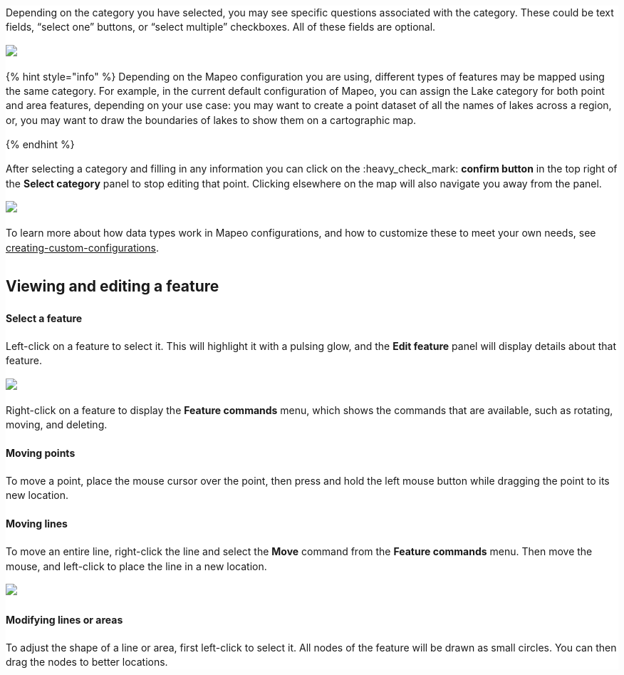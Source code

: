 Depending on the category you have selected, you may see specific questions associated with the category. These could be text fields, “select one” buttons, or “select multiple” checkboxes. All of these fields are optional.

![](../../../.gitbook/assets/Md-territory\_creating-editing-06.jpg)

{% hint style="info" %}
Depending on the Mapeo configuration you are using, different types of features may be mapped using the same category. For example, in the current default configuration of Mapeo, you can assign the Lake category for both point and area features, depending on your use case: you may want to create a point dataset of all the names of lakes across a region, or, you may want to draw the boundaries of lakes to show them on a cartographic map.


{% endhint %}

After selecting a category and filling in any information you can click on the :heavy\_check\_mark: **confirm button** in the top right of the **Select category** panel to stop editing that point. Clicking elsewhere on the map will also navigate you away from the panel.

![](../../../.gitbook/assets/Md-territory\_creating-editing-07.jpg)

To learn more about how data types work in Mapeo configurations, and how to customize these to meet your own needs, see [creating-custom-configurations](../../customization-options/custom-configurations/creating-custom-configurations/ "mention").

## Viewing and editing a feature&#x20;

#### Select a feature&#x20;

Left-click on a feature to select it. This will highlight it with a pulsing glow, and the **Edit feature** panel will display details about that feature.&#x20;

![](../../../.gitbook/assets/Md-territory\_creating-editing-08.jpg)

Right-click on a feature to display the **Feature commands** menu, which shows the commands that are available, such as rotating, moving, and deleting.&#x20;

#### Moving points&#x20;

To move a point, place the mouse cursor over the point, then press and hold the left mouse button while dragging the point to its new location.&#x20;

#### Moving lines&#x20;

To move an entire line, right-click the line and select the **Move** command from the **Feature commands** menu. Then move the mouse, and left-click to place the line in a new location.&#x20;

![](../../../.gitbook/assets/Md-territory\_creating-editing-09.jpg)

#### Modifying lines or areas

To adjust the shape of a line or area, first left-click to select it. All nodes of the feature will be drawn as small circles. You can then drag the nodes to better locations.&#x20;
